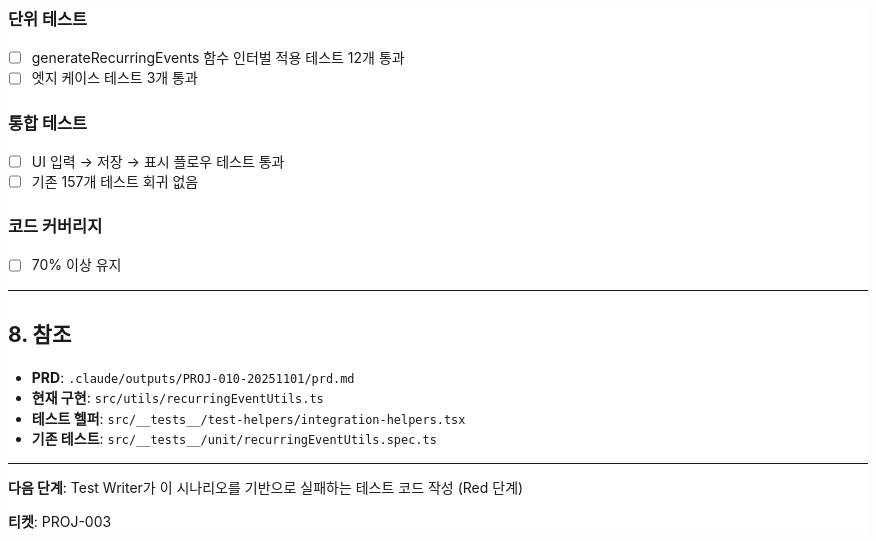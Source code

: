 ### 단위 테스트
- [ ] generateRecurringEvents 함수 인터벌 적용 테스트 12개 통과
- [ ] 엣지 케이스 테스트 3개 통과

### 통합 테스트
- [ ] UI 입력 → 저장 → 표시 플로우 테스트 통과
- [ ] 기존 157개 테스트 회귀 없음

### 코드 커버리지
- [ ] 70% 이상 유지

---

## 8. 참조

- **PRD**: `.claude/outputs/PROJ-010-20251101/prd.md`
- **현재 구현**: `src/utils/recurringEventUtils.ts`
- **테스트 헬퍼**: `src/__tests__/test-helpers/integration-helpers.tsx`
- **기존 테스트**: `src/__tests__/unit/recurringEventUtils.spec.ts`

---

**다음 단계**: Test Writer가 이 시나리오를 기반으로 실패하는 테스트 코드 작성 (Red 단계)

**티켓**: PROJ-003
